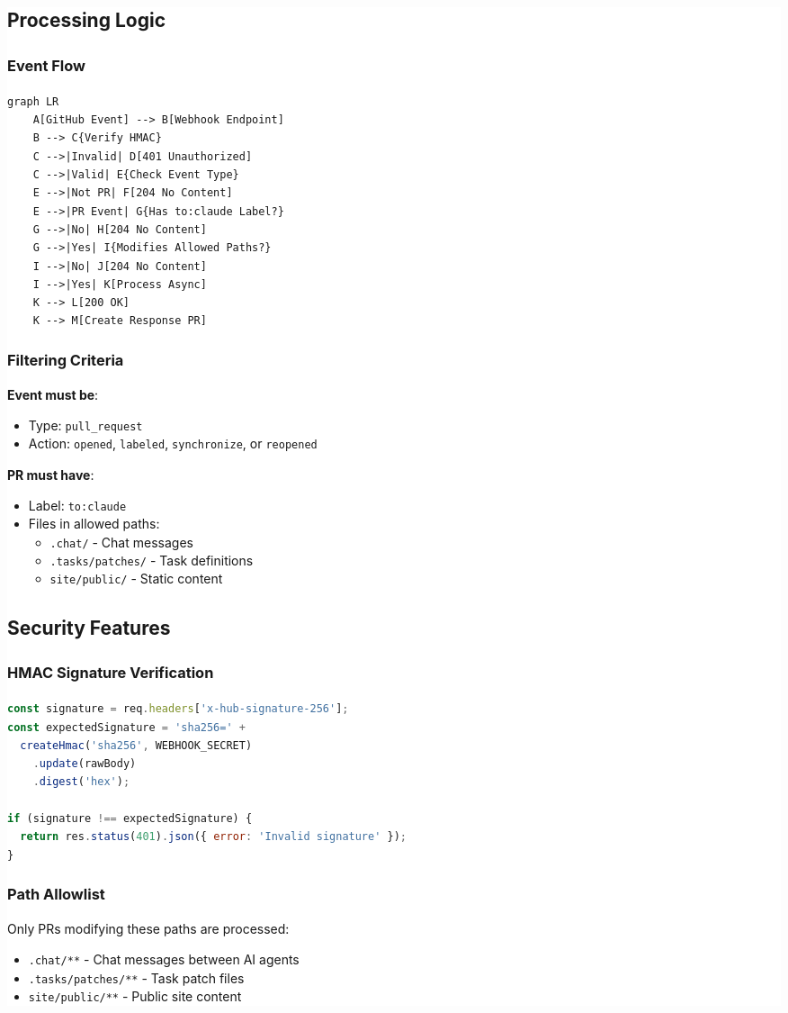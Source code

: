## Processing Logic

### Event Flow
```mermaid
graph LR
    A[GitHub Event] --> B[Webhook Endpoint]
    B --> C{Verify HMAC}
    C -->|Invalid| D[401 Unauthorized]
    C -->|Valid| E{Check Event Type}
    E -->|Not PR| F[204 No Content]
    E -->|PR Event| G{Has to:claude Label?}
    G -->|No| H[204 No Content]
    G -->|Yes| I{Modifies Allowed Paths?}
    I -->|No| J[204 No Content]
    I -->|Yes| K[Process Async]
    K --> L[200 OK]
    K --> M[Create Response PR]
```

### Filtering Criteria

**Event must be**:
- Type: `pull_request`
- Action: `opened`, `labeled`, `synchronize`, or `reopened`

**PR must have**:
- Label: `to:claude`
- Files in allowed paths:
  - `.chat/` - Chat messages
  - `.tasks/patches/` - Task definitions
  - `site/public/` - Static content

## Security Features

### HMAC Signature Verification
```javascript
const signature = req.headers['x-hub-signature-256'];
const expectedSignature = 'sha256=' + 
  createHmac('sha256', WEBHOOK_SECRET)
    .update(rawBody)
    .digest('hex');

if (signature !== expectedSignature) {
  return res.status(401).json({ error: 'Invalid signature' });
}
```

### Path Allowlist
Only PRs modifying these paths are processed:
- `.chat/**` - Chat messages between AI agents
- `.tasks/patches/**` - Task patch files
- `site/public/**` - Public site content
